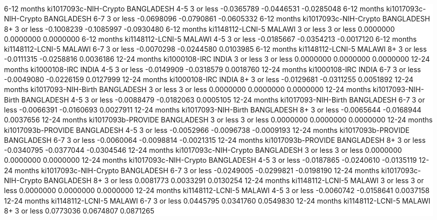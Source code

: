 6-12 months    ki1017093c-NIH-Crypto      BANGLADESH   4-5                  3 or less         -0.0365789   -0.0446531   -0.0285048
6-12 months    ki1017093c-NIH-Crypto      BANGLADESH   6-7                  3 or less         -0.0698096   -0.0790861   -0.0605332
6-12 months    ki1017093c-NIH-Crypto      BANGLADESH   8+                   3 or less         -0.1008239   -0.1085997   -0.0930480
6-12 months    ki1148112-LCNI-5           MALAWI       3 or less            3 or less          0.0000000    0.0000000    0.0000000
6-12 months    ki1148112-LCNI-5           MALAWI       4-5                  3 or less         -0.0185667   -0.0354213   -0.0017120
6-12 months    ki1148112-LCNI-5           MALAWI       6-7                  3 or less         -0.0070298   -0.0244580    0.0103985
6-12 months    ki1148112-LCNI-5           MALAWI       8+                   3 or less         -0.0111315   -0.0258816    0.0036186
12-24 months   ki1000108-IRC              INDIA        3 or less            3 or less          0.0000000    0.0000000    0.0000000
12-24 months   ki1000108-IRC              INDIA        4-5                  3 or less         -0.0149909   -0.0318579    0.0018760
12-24 months   ki1000108-IRC              INDIA        6-7                  3 or less         -0.0049080   -0.0226159    0.0127999
12-24 months   ki1000108-IRC              INDIA        8+                   3 or less         -0.0129681   -0.0311255    0.0051892
12-24 months   ki1017093-NIH-Birth        BANGLADESH   3 or less            3 or less          0.0000000    0.0000000    0.0000000
12-24 months   ki1017093-NIH-Birth        BANGLADESH   4-5                  3 or less         -0.0088479   -0.0182063    0.0005105
12-24 months   ki1017093-NIH-Birth        BANGLADESH   6-7                  3 or less         -0.0066391   -0.0160693    0.0027911
12-24 months   ki1017093-NIH-Birth        BANGLADESH   8+                   3 or less         -0.0065644   -0.0168944    0.0037656
12-24 months   ki1017093b-PROVIDE         BANGLADESH   3 or less            3 or less          0.0000000    0.0000000    0.0000000
12-24 months   ki1017093b-PROVIDE         BANGLADESH   4-5                  3 or less         -0.0052966   -0.0096738   -0.0009193
12-24 months   ki1017093b-PROVIDE         BANGLADESH   6-7                  3 or less         -0.0060064   -0.0098814   -0.0021315
12-24 months   ki1017093b-PROVIDE         BANGLADESH   8+                   3 or less         -0.0340795   -0.0377044   -0.0304546
12-24 months   ki1017093c-NIH-Crypto      BANGLADESH   3 or less            3 or less          0.0000000    0.0000000    0.0000000
12-24 months   ki1017093c-NIH-Crypto      BANGLADESH   4-5                  3 or less         -0.0187865   -0.0240610   -0.0135119
12-24 months   ki1017093c-NIH-Crypto      BANGLADESH   6-7                  3 or less         -0.0249005   -0.0299821   -0.0198190
12-24 months   ki1017093c-NIH-Crypto      BANGLADESH   8+                   3 or less          0.0081773    0.0033291    0.0130254
12-24 months   ki1148112-LCNI-5           MALAWI       3 or less            3 or less          0.0000000    0.0000000    0.0000000
12-24 months   ki1148112-LCNI-5           MALAWI       4-5                  3 or less         -0.0060742   -0.0158641    0.0037158
12-24 months   ki1148112-LCNI-5           MALAWI       6-7                  3 or less          0.0445795    0.0341760    0.0549830
12-24 months   ki1148112-LCNI-5           MALAWI       8+                   3 or less          0.0773036    0.0674807    0.0871265
